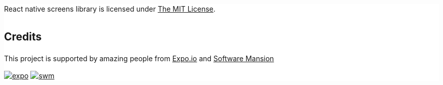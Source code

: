 React native screens library is licensed under [The MIT License](LICENSE).

## Credits

This project is supported by amazing people from [Expo.io](https://expo.io) and [Software Mansion](https://swmansion.com)

[![expo](https://avatars2.githubusercontent.com/u/12504344?v=3&s=100 'Expo.io')](https://expo.io)
[![swm](https://logo.swmansion.com/logo?color=white&variant=desktop&width=150&tag=react-native-screens-github 'Software Mansion')](https://swmansion.com)
